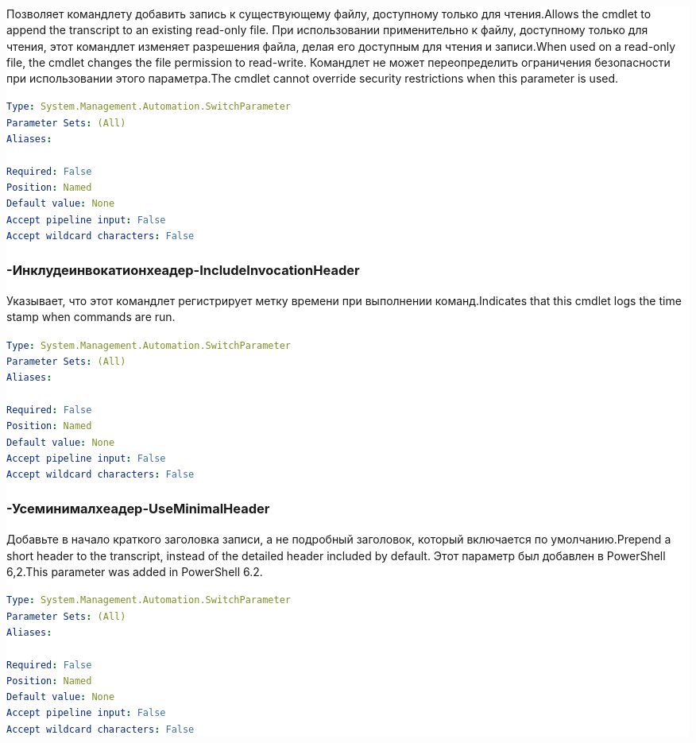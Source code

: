 <span data-ttu-id="d2822-131">Позволяет командлету добавить запись к существующему файлу, доступному только для чтения.</span><span class="sxs-lookup"><span data-stu-id="d2822-131">Allows the cmdlet to append the transcript to an existing read-only file.</span></span> <span data-ttu-id="d2822-132">При использовании применительно к файлу, доступному только для чтения, этот командлет изменяет разрешения файла, делая его доступным для чтения и записи.</span><span class="sxs-lookup"><span data-stu-id="d2822-132">When used on a read-only file, the cmdlet changes the file permission to read-write.</span></span> <span data-ttu-id="d2822-133">Командлет не может переопределить ограничения безопасности при использовании этого параметра.</span><span class="sxs-lookup"><span data-stu-id="d2822-133">The cmdlet cannot override security restrictions when this parameter is used.</span></span>

```yaml
Type: System.Management.Automation.SwitchParameter
Parameter Sets: (All)
Aliases:

Required: False
Position: Named
Default value: None
Accept pipeline input: False
Accept wildcard characters: False
```

### <span data-ttu-id="d2822-134">-Инклудеинвокатионхеадер</span><span class="sxs-lookup"><span data-stu-id="d2822-134">-IncludeInvocationHeader</span></span>

<span data-ttu-id="d2822-135">Указывает, что этот командлет регистрирует метку времени при выполнении команд.</span><span class="sxs-lookup"><span data-stu-id="d2822-135">Indicates that this cmdlet logs the time stamp when commands are run.</span></span>

```yaml
Type: System.Management.Automation.SwitchParameter
Parameter Sets: (All)
Aliases:

Required: False
Position: Named
Default value: None
Accept pipeline input: False
Accept wildcard characters: False
```

### <span data-ttu-id="d2822-136">-Усеминималхеадер</span><span class="sxs-lookup"><span data-stu-id="d2822-136">-UseMinimalHeader</span></span>

<span data-ttu-id="d2822-137">Добавьте в начало краткого заголовка записи, а не подробный заголовок, который включается по умолчанию.</span><span class="sxs-lookup"><span data-stu-id="d2822-137">Prepend a short header to the transcript, instead of the detailed header included by default.</span></span> <span data-ttu-id="d2822-138">Этот параметр был добавлен в PowerShell 6,2.</span><span class="sxs-lookup"><span data-stu-id="d2822-138">This parameter was added in PowerShell 6.2.</span></span>

```yaml
Type: System.Management.Automation.SwitchParameter
Parameter Sets: (All)
Aliases:

Required: False
Position: Named
Default value: None
Accept pipeline input: False
Accept wildcard characters: False
```
